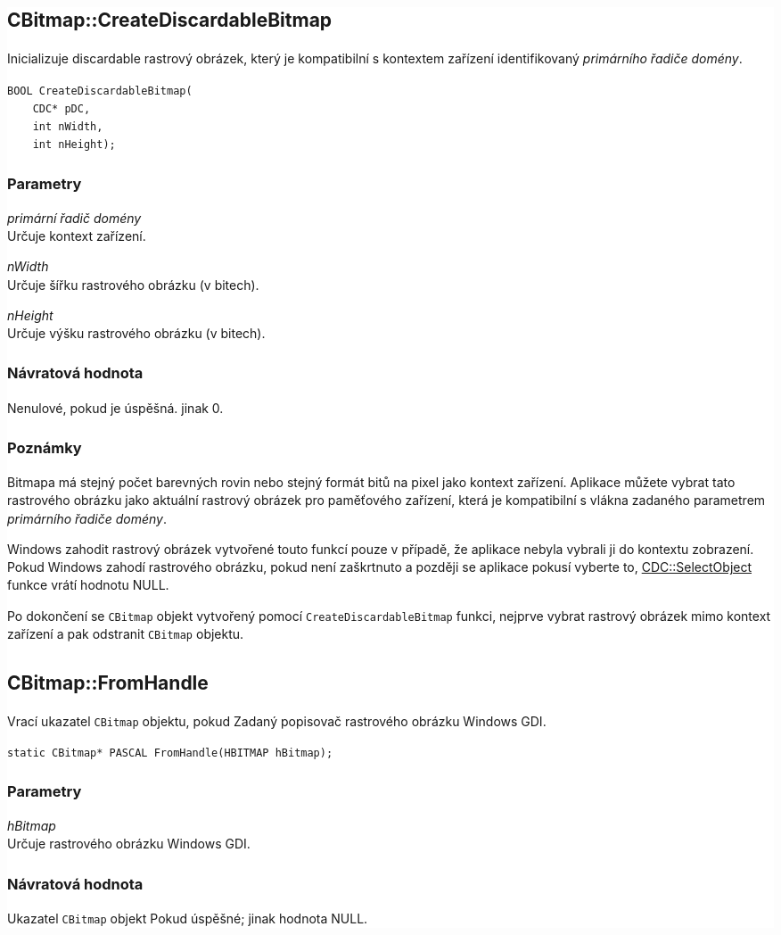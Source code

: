 ##  <a name="creatediscardablebitmap"></a>  CBitmap::CreateDiscardableBitmap  
 Inicializuje discardable rastrový obrázek, který je kompatibilní s kontextem zařízení identifikovaný *primárního řadiče domény*.  
  
```  
BOOL CreateDiscardableBitmap(
    CDC* pDC,  
    int nWidth,  
    int nHeight);
```  
  
### <a name="parameters"></a>Parametry  
 *primární řadič domény*  
 Určuje kontext zařízení.  
  
 *nWidth*  
 Určuje šířku rastrového obrázku (v bitech).  
  
 *nHeight*  
 Určuje výšku rastrového obrázku (v bitech).  
  
### <a name="return-value"></a>Návratová hodnota  
 Nenulové, pokud je úspěšná. jinak 0.  
  
### <a name="remarks"></a>Poznámky  
 Bitmapa má stejný počet barevných rovin nebo stejný formát bitů na pixel jako kontext zařízení. Aplikace můžete vybrat tato rastrového obrázku jako aktuální rastrový obrázek pro paměťového zařízení, která je kompatibilní s vlákna zadaného parametrem *primárního řadiče domény*.  
  
 Windows zahodit rastrový obrázek vytvořené touto funkcí pouze v případě, že aplikace nebyla vybrali ji do kontextu zobrazení. Pokud Windows zahodí rastrového obrázku, pokud není zaškrtnuto a později se aplikace pokusí vyberte to, [CDC::SelectObject](../../mfc/reference/cdc-class.md#selectobject) funkce vrátí hodnotu NULL.  
  
 Po dokončení se `CBitmap` objekt vytvořený pomocí `CreateDiscardableBitmap` funkci, nejprve vybrat rastrový obrázek mimo kontext zařízení a pak odstranit `CBitmap` objektu.  
  
##  <a name="fromhandle"></a>  CBitmap::FromHandle  
 Vrací ukazatel `CBitmap` objektu, pokud Zadaný popisovač rastrového obrázku Windows GDI.  
  
```  
static CBitmap* PASCAL FromHandle(HBITMAP hBitmap);
```  
  
### <a name="parameters"></a>Parametry  
 *hBitmap*  
 Určuje rastrového obrázku Windows GDI.  
  
### <a name="return-value"></a>Návratová hodnota  
 Ukazatel `CBitmap` objekt Pokud úspěšné; jinak hodnota NULL.  
  